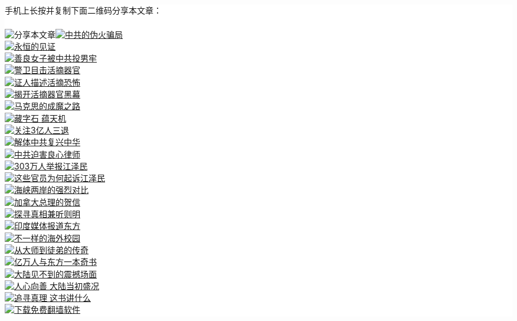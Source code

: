 ####
手机上长按并复制下面二维码分享本文章：<br><br><img src="http://d1p1.ip.zn2.us/v.php?action=qrcode&url=https://github.com/mprjd2205/djy/blob/master/gb/19/4/25/n11213477.md%231" title="分享本文章"></td><td VALIGN=TOP><a href="https://github.com/mprjd2205/djy/blob/master/gb/16/1/21/n4622075.md?dfh#1" target="_blank"><img src="https://gitlab.com/szzdlab/djy/raw/master/gb/300/wei-f1.jpg" title="中共的伪火骗局"  alt="中共的伪火骗局"></a><br><a href="https://github.com/mprjd2205/www/blob/master/README.md?dfh#9" target="_blank"><img src="https://gitlab.com/szzdlab/djy/raw/master/gb/300/yong-h.jpg" title="永恒的见证"  alt="永恒的见证"></a><br><a href="https://github.com/mprjd2205/djy/blob/master/gb/13/9/29/n3974789.md?dfh#1" target="_blank"><img src="https://gitlab.com/szzdlab/djy/raw/master/gb/300/shang-lnz.jpg" title="善良女子被中共投男牢"  alt="善良女子被中共投男牢"></a><br><a href="https://github.com/mprjd2205/djy/blob/master/gb/16/3/16/n4663449.md?dfh#1" target="_blank"><img src="https://gitlab.com/szzdlab/djy/raw/master/gb/300/huo-z3.jpg" title="警卫目击活摘器官"  alt="警卫目击活摘器官"></a><br><a href="https://github.com/mprjd2205/djy/blob/master/gb/16/8/7/n8177641.md?dfh#1" target="_blank"><img src="https://gitlab.com/szzdlab/djy/raw/master/gb/300/huo-z4.jpg" title="证人描述活摘恐怖"  alt="证人描述活摘恐怖"></a><br><a href="https://github.com/mprjd2205/djy/blob/master/gb/10/4/19/n2881569.md?dfh#1" target="_blank"><img src="https://gitlab.com/szzdlab/djy/raw/master/gb/300/huo-z1.jpg" title="揭开活摘器官黑幕"  alt="揭开活摘器官黑幕"></a><br><a href="https://github.com/mprjd2205/djy/blob/master/gb/10/11/7/n3077476.md?dfh#1" target="_blank"><img src="https://gitlab.com/szzdlab/djy/raw/master/gb/300/ma-ks.jpg" title="马克思的成魔之路"  alt="马克思的成魔之路"></a><br><a href="https://github.com/mprjd2205/djy/blob/master/gb/14/6/9/n4173977.md?dfh#1" target="_blank"><img src="https://gitlab.com/szzdlab/djy/raw/master/gb/300/chang-zs.jpg" title="藏字石 蕴天机"  alt="藏字石 蕴天机"></a><br><a href="https://github.com/mprjd2205/djy/blob/master/gb/18/5/10/n10381511.md?dfh#1" target="_blank"><img src="https://gitlab.com/szzdlab/djy/raw/master/gb/300/st1.jpg" title="关注3亿人三退"  alt="关注3亿人三退"></a><br><a href="https://github.com/mprjd2205/djy/blob/master/gb/18/3/21/n10237682.md?dfh#1" target="_blank"><img src="https://gitlab.com/szzdlab/djy/raw/master/gb/300/jie-t.jpg" title="解体中共复兴中华"  alt="解体中共复兴中华"></a><br><a href="https://github.com/mprjd2205/djy/blob/master/gb/9/2/9/n2422991.md?dfh#1" target="_blank"><img src="https://gitlab.com/szzdlab/djy/raw/master/gb/300/gao-zs.jpg" title="中共迫害良心律师"  alt="中共迫害良心律师"></a><br><a href="https://github.com/mprjd2205/djy/blob/master/gb/18/12/9/n10900044.md?dfh#1" target="_blank"><img src="https://gitlab.com/szzdlab/djy/raw/master/gb/300/sj1.jpg" title="303万人举报江泽民"  alt="303万人举报江泽民"></a><br><a href="https://github.com/mprjd2205/djy/blob/master/gb/18/8/28/n10672014.md?dfh#1" target="_blank"><img src="https://gitlab.com/szzdlab/djy/raw/master/gb/300/sj2.jpg" title="这些官员为何起诉江泽民"  alt="这些官员为何起诉江泽民"></a><br><a href="https://github.com/mprjd2205/djy/blob/master/gb/8/12/18/n2367165.md?dfh#1" target="_blank"><img src="https://gitlab.com/szzdlab/djy/raw/master/gb/300/liangan.jpg" title="海峡两岸的强烈对比"  alt="海峡两岸的强烈对比"></a><br><a href="https://github.com/mprjd2205/djy/blob/master/gb/15/5/5/n4427238.md?dfh#1" target="_blank"><img src="https://gitlab.com/szzdlab/djy/raw/master/gb/300/jia-ndzl.jpg" title="加拿大总理的贺信"  alt="加拿大总理的贺信"></a><br><a href="https://github.com/mprjd2205/djy/blob/master/gb/11/6/17/n3289382.md?dfh#1" target="_blank"><img src="https://gitlab.com/szzdlab/djy/raw/master/gb/300/xiao-wd.jpg" title="探寻真相兼听则明"  alt="探寻真相兼听则明"></a><br>
<a href="https://github.com/mprjd2205/djy/blob/master/gb/18/10/27/n10812623.md?dfh#1" target="_blank"><img src="https://gitlab.com/szzdlab/djy/raw/master/gb/300/yindu.jpg" title="印度媒体报道东方"  alt="印度媒体报道东方"></a><br><a href="https://github.com/mprjd2205/djy/blob/master/gb/18/6/9/n10469652.md?dfh#1" target="_blank"><img src="https://gitlab.com/szzdlab/djy/raw/master/gb/300/xie-j.jpg" title="不一样的海外校园"  alt="不一样的海外校园"></a><br><a href="https://github.com/mprjd2205/djy/blob/master/gb/7/4/5/n1669415.md?dfh#1" target="_blank"><img src="https://gitlab.com/szzdlab/djy/raw/master/gb/300/li-up.jpg" title="从大师到徒弟的传奇"  alt="从大师到徒弟的传奇"></a><br><a href="https://github.com/mprjd2205/djy/blob/master/gb/17/5/26/n9191512.md?dfh#1" target="_blank"><img src="https://gitlab.com/szzdlab/djy/raw/master/gb/300/zfl2.jpg" title="亿万人与东方一本奇书"  alt="亿万人与东方一本奇书"></a><br><a href="https://github.com/mprjd2205/djy/blob/master/gb/13/11/27/n4020290.md?dfh#1" target="_blank"><img src="https://gitlab.com/szzdlab/djy/raw/master/gb/300/zhen-h.jpg" title="大陆见不到的震撼场面"  alt="大陆见不到的震撼场面"></a><br><a href="https://github.com/mprjd2205/djy/blob/master/gb/15/7/17/n4482910.md?dfh#1" target="_blank"><img src="https://gitlab.com/szzdlab/djy/raw/master/gb/300/dalu-sk.jpg" title="人心向善 大陆当初盛况"  alt="人心向善 大陆当初盛况"></a><br><a href="https://github.com/mprjd2205/djy/blob/master/gb/9/10/15/n2689419.md?dfh#1" target="_blank"><img src="https://gitlab.com/szzdlab/djy/raw/master/gb/300/zfl1.jpg" title="追寻真理 这书讲什么"  alt="追寻真理 这书讲什么"></a><br><a href="https://github.com/mprjd2205/www/blob/master/README.md?dfh#1" target="_blank"><img src="https://gitlab.com/szzdlab/djy/raw/master/gb/300/fq1.jpg" title="下载免费翻墙软件"  alt="下载免费翻墙软件"></a><br></td></tr></table>
